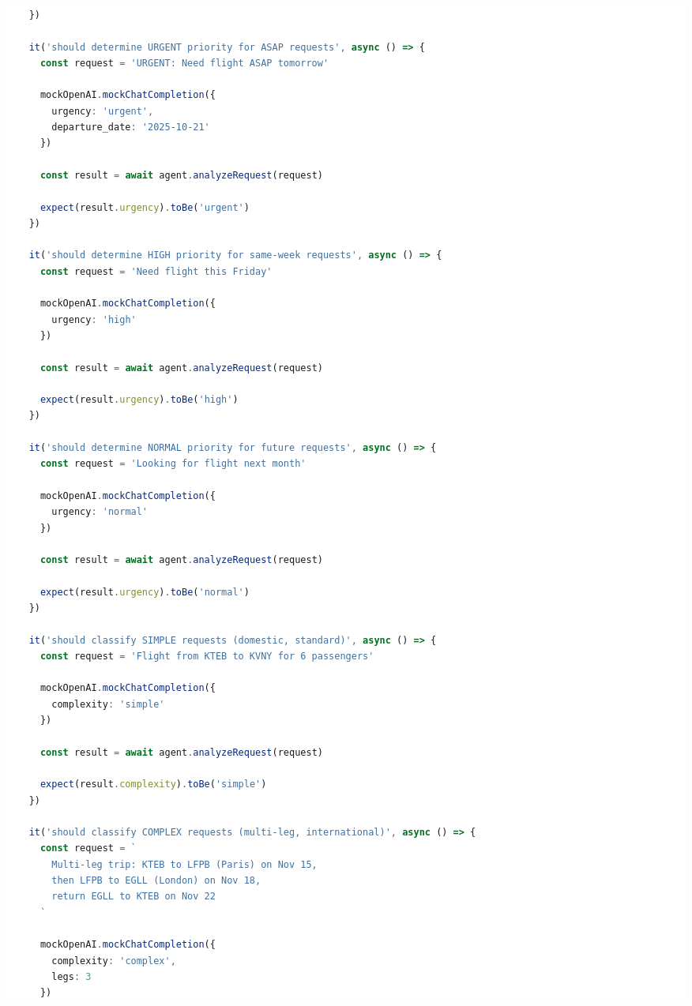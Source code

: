 ```typescript
    })

    it('should determine URGENT priority for ASAP requests', async () => {
      const request = 'URGENT: Need flight ASAP tomorrow'

      mockOpenAI.mockChatCompletion({
        urgency: 'urgent',
        departure_date: '2025-10-21'
      })

      const result = await agent.analyzeRequest(request)

      expect(result.urgency).toBe('urgent')
    })

    it('should determine HIGH priority for same-week requests', async () => {
      const request = 'Need flight this Friday'

      mockOpenAI.mockChatCompletion({
        urgency: 'high'
      })

      const result = await agent.analyzeRequest(request)

      expect(result.urgency).toBe('high')
    })

    it('should determine NORMAL priority for future requests', async () => {
      const request = 'Looking for flight next month'

      mockOpenAI.mockChatCompletion({
        urgency: 'normal'
      })

      const result = await agent.analyzeRequest(request)

      expect(result.urgency).toBe('normal')
    })

    it('should classify SIMPLE requests (domestic, standard)', async () => {
      const request = 'Flight from KTEB to KVNY for 6 passengers'

      mockOpenAI.mockChatCompletion({
        complexity: 'simple'
      })

      const result = await agent.analyzeRequest(request)

      expect(result.complexity).toBe('simple')
    })

    it('should classify COMPLEX requests (multi-leg, international)', async () => {
      const request = `
        Multi-leg trip: KTEB to LFPB (Paris) on Nov 15,
        then LFPB to EGLL (London) on Nov 18,
        return EGLL to KTEB on Nov 22
      `

      mockOpenAI.mockChatCompletion({
        complexity: 'complex',
        legs: 3
      })

```